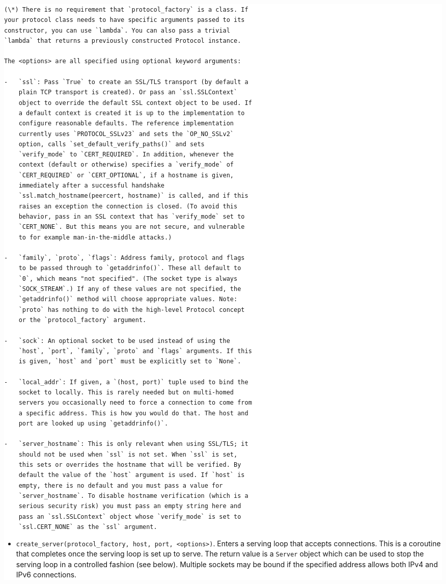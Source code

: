     (\*) There is no requirement that `protocol_factory` is a class. If
    your protocol class needs to have specific arguments passed to its
    constructor, you can use `lambda`. You can also pass a trivial
    `lambda` that returns a previously constructed Protocol instance.

    The <options> are all specified using optional keyword arguments:

    -   `ssl`: Pass `True` to create an SSL/TLS transport (by default a
        plain TCP transport is created). Or pass an `ssl.SSLContext`
        object to override the default SSL context object to be used. If
        a default context is created it is up to the implementation to
        configure reasonable defaults. The reference implementation
        currently uses `PROTOCOL_SSLv23` and sets the `OP_NO_SSLv2`
        option, calls `set_default_verify_paths()` and sets
        `verify_mode` to `CERT_REQUIRED`. In addition, whenever the
        context (default or otherwise) specifies a `verify_mode` of
        `CERT_REQUIRED` or `CERT_OPTIONAL`, if a hostname is given,
        immediately after a successful handshake
        `ssl.match_hostname(peercert, hostname)` is called, and if this
        raises an exception the connection is closed. (To avoid this
        behavior, pass in an SSL context that has `verify_mode` set to
        `CERT_NONE`. But this means you are not secure, and vulnerable
        to for example man-in-the-middle attacks.)

    -   `family`, `proto`, `flags`: Address family, protocol and flags
        to be passed through to `getaddrinfo()`. These all default to
        `0`, which means "not specified". (The socket type is always
        `SOCK_STREAM`.) If any of these values are not specified, the
        `getaddrinfo()` method will choose appropriate values. Note:
        `proto` has nothing to do with the high-level Protocol concept
        or the `protocol_factory` argument.

    -   `sock`: An optional socket to be used instead of using the
        `host`, `port`, `family`, `proto` and `flags` arguments. If this
        is given, `host` and `port` must be explicitly set to `None`.

    -   `local_addr`: If given, a `(host, port)` tuple used to bind the
        socket to locally. This is rarely needed but on multi-homed
        servers you occasionally need to force a connection to come from
        a specific address. This is how you would do that. The host and
        port are looked up using `getaddrinfo()`.

    -   `server_hostname`: This is only relevant when using SSL/TLS; it
        should not be used when `ssl` is not set. When `ssl` is set,
        this sets or overrides the hostname that will be verified. By
        default the value of the `host` argument is used. If `host` is
        empty, there is no default and you must pass a value for
        `server_hostname`. To disable hostname verification (which is a
        serious security risk) you must pass an empty string here and
        pass an `ssl.SSLContext` object whose `verify_mode` is set to
        `ssl.CERT_NONE` as the `ssl` argument.

-   `create_server(protocol_factory, host, port, <options>)`. Enters a
    serving loop that accepts connections. This is a coroutine that
    completes once the serving loop is set up to serve. The return value
    is a `Server` object which can be used to stop the serving loop in a
    controlled fashion (see below). Multiple sockets may be bound if the
    specified address allows both IPv4 and IPv6 connections.
